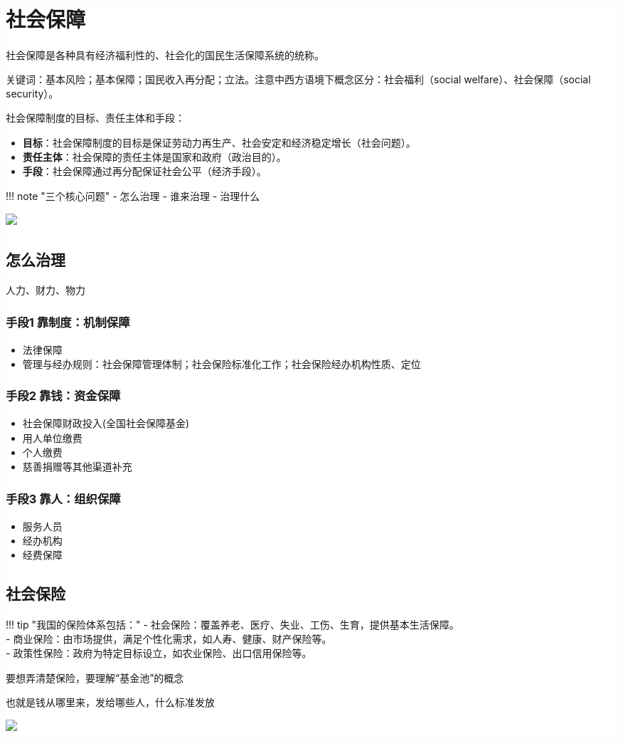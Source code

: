 # 社会保障

社会保障是各种具有经济福利性的、社会化的国民生活保障系统的统称。

关键词：基本风险；基本保障；国民收入再分配；立法。注意中西方语境下概念区分：社会福利（social welfare）、社会保障（social security）。

社会保障制度的目标、责任主体和手段：

- **目标**：社会保障制度的目标是保证劳动力再生产、社会安定和经济稳定增长（社会问题）。
- **责任主体**：社会保障的责任主体是国家和政府（政治目的）。
- **手段**：社会保障通过再分配保证社会公平（经济手段）。

!!! note "三个核心问题"
    - 怎么治理
    - 谁来治理
    - 治理什么


![](https://philfan-pic.oss-cn-beijing.aliyuncs.com/web_pic/Interest__CommonKnowledge__assets__social_security.assets__20250129141548376.webp)



## 怎么治理
人力、财力、物力

### 手段1 靠制度：机制保障
- 法律保障
- 管理与经办规则：社会保障管理体制；社会保险标准化工作；社会保险经办机构性质、定位

### 手段2 靠钱：资金保障
- 社会保障财政投入(全国社会保障基金)
- 用人单位缴费
- 个人缴费
- 慈善捐赠等其他渠道补充

### 手段3 靠人：组织保障
- 服务人员
- 经办机构
- 经费保障


## 社会保险

!!! tip "我国的保险体系包括："
    - 社会保险：覆盖养老、医疗、失业、工伤、生育，提供基本生活保障。<br>
    - 商业保险：由市场提供，满足个性化需求，如人寿、健康、财产保险等。<br>
    - 政策性保险：政府为特定目标设立，如农业保险、出口信用保险等。<br>


要想弄清楚保险，要理解“基金池”的概念

也就是钱从哪里来，发给哪些人，什么标准发放

![](https://philfan-pic.oss-cn-beijing.aliyuncs.com/web_pic/Interest__CommonKnowledge__assets__social_security.assets__20250129143839678.webp)
